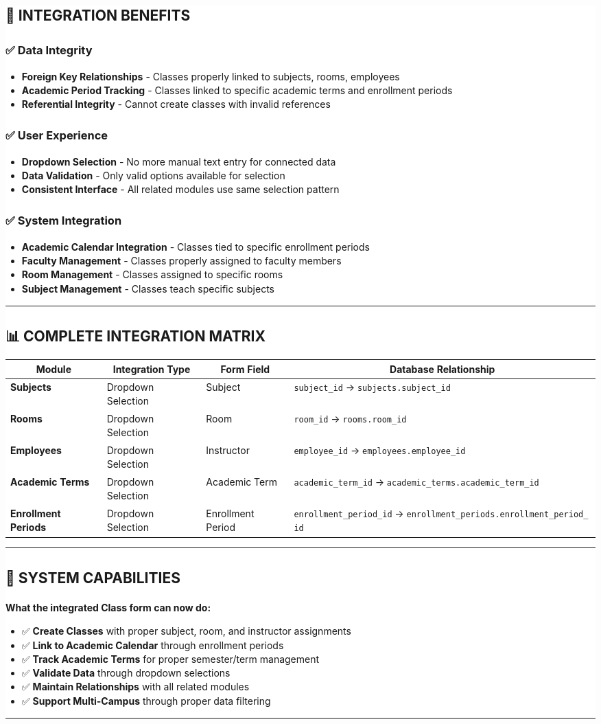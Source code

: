 ## 🎯 **INTEGRATION BENEFITS**

### ✅ **Data Integrity**

- **Foreign Key Relationships** - Classes properly linked to subjects, rooms, employees
- **Academic Period Tracking** - Classes linked to specific academic terms and enrollment periods
- **Referential Integrity** - Cannot create classes with invalid references

### ✅ **User Experience**

- **Dropdown Selection** - No more manual text entry for connected data
- **Data Validation** - Only valid options available for selection
- **Consistent Interface** - All related modules use same selection pattern

### ✅ **System Integration**

- **Academic Calendar Integration** - Classes tied to specific enrollment periods
- **Faculty Management** - Classes properly assigned to faculty members
- **Room Management** - Classes assigned to specific rooms
- **Subject Management** - Classes teach specific subjects

---

## 📊 **COMPLETE INTEGRATION MATRIX**

| Module                 | Integration Type   | Form Field        | Database Relationship                                              |
| ---------------------- | ------------------ | ----------------- | ------------------------------------------------------------------ |
| **Subjects**           | Dropdown Selection | Subject           | `subject_id` → `subjects.subject_id`                               |
| **Rooms**              | Dropdown Selection | Room              | `room_id` → `rooms.room_id`                                        |
| **Employees**          | Dropdown Selection | Instructor        | `employee_id` → `employees.employee_id`                            |
| **Academic Terms**     | Dropdown Selection | Academic Term     | `academic_term_id` → `academic_terms.academic_term_id`             |
| **Enrollment Periods** | Dropdown Selection | Enrollment Period | `enrollment_period_id` → `enrollment_periods.enrollment_period_id` |

---

## 🚀 **SYSTEM CAPABILITIES**

**What the integrated Class form can now do:**

- ✅ **Create Classes** with proper subject, room, and instructor assignments
- ✅ **Link to Academic Calendar** through enrollment periods
- ✅ **Track Academic Terms** for proper semester/term management
- ✅ **Validate Data** through dropdown selections
- ✅ **Maintain Relationships** with all related modules
- ✅ **Support Multi-Campus** through proper data filtering

---
